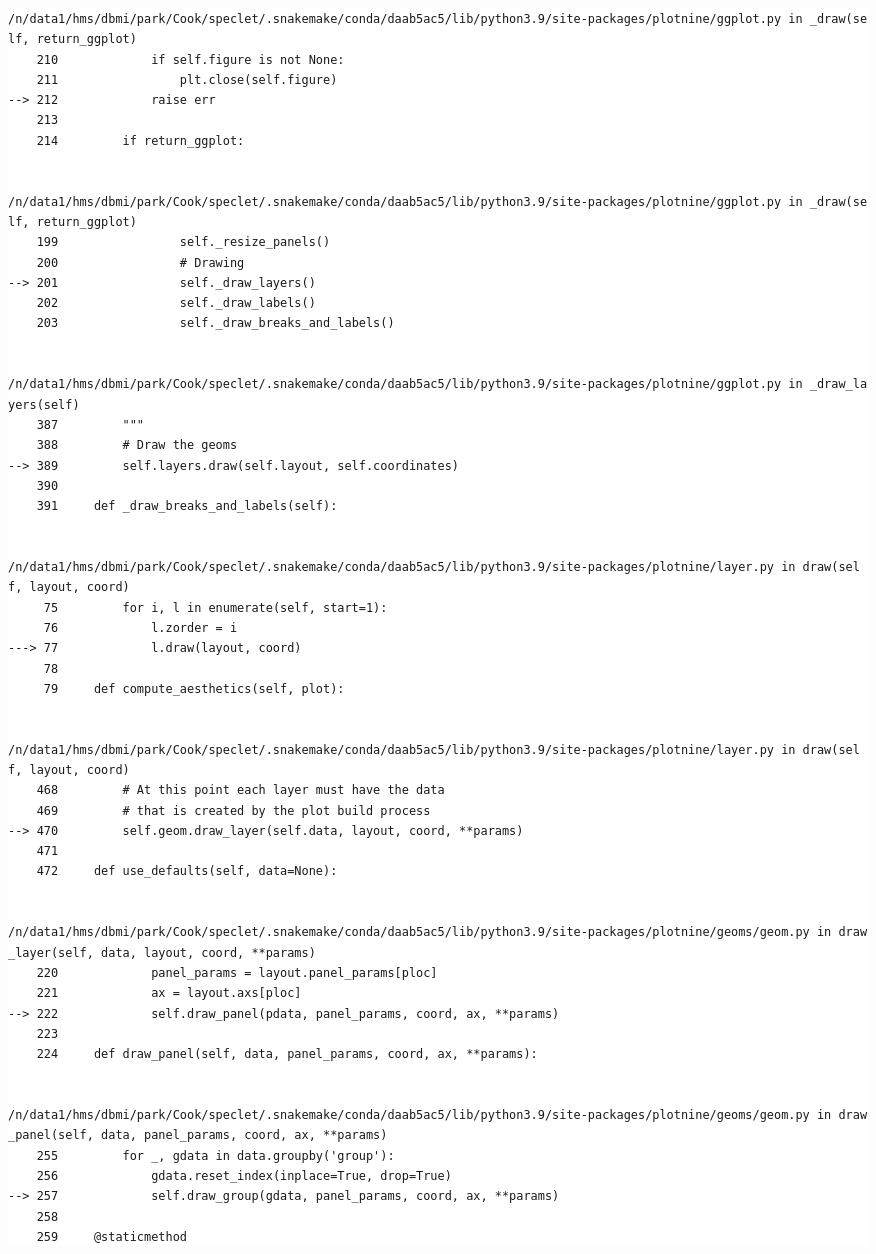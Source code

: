 
    /n/data1/hms/dbmi/park/Cook/speclet/.snakemake/conda/daab5ac5/lib/python3.9/site-packages/plotnine/ggplot.py in _draw(self, return_ggplot)
        210             if self.figure is not None:
        211                 plt.close(self.figure)
    --> 212             raise err
        213
        214         if return_ggplot:


    /n/data1/hms/dbmi/park/Cook/speclet/.snakemake/conda/daab5ac5/lib/python3.9/site-packages/plotnine/ggplot.py in _draw(self, return_ggplot)
        199                 self._resize_panels()
        200                 # Drawing
    --> 201                 self._draw_layers()
        202                 self._draw_labels()
        203                 self._draw_breaks_and_labels()


    /n/data1/hms/dbmi/park/Cook/speclet/.snakemake/conda/daab5ac5/lib/python3.9/site-packages/plotnine/ggplot.py in _draw_layers(self)
        387         """
        388         # Draw the geoms
    --> 389         self.layers.draw(self.layout, self.coordinates)
        390
        391     def _draw_breaks_and_labels(self):


    /n/data1/hms/dbmi/park/Cook/speclet/.snakemake/conda/daab5ac5/lib/python3.9/site-packages/plotnine/layer.py in draw(self, layout, coord)
         75         for i, l in enumerate(self, start=1):
         76             l.zorder = i
    ---> 77             l.draw(layout, coord)
         78
         79     def compute_aesthetics(self, plot):


    /n/data1/hms/dbmi/park/Cook/speclet/.snakemake/conda/daab5ac5/lib/python3.9/site-packages/plotnine/layer.py in draw(self, layout, coord)
        468         # At this point each layer must have the data
        469         # that is created by the plot build process
    --> 470         self.geom.draw_layer(self.data, layout, coord, **params)
        471
        472     def use_defaults(self, data=None):


    /n/data1/hms/dbmi/park/Cook/speclet/.snakemake/conda/daab5ac5/lib/python3.9/site-packages/plotnine/geoms/geom.py in draw_layer(self, data, layout, coord, **params)
        220             panel_params = layout.panel_params[ploc]
        221             ax = layout.axs[ploc]
    --> 222             self.draw_panel(pdata, panel_params, coord, ax, **params)
        223
        224     def draw_panel(self, data, panel_params, coord, ax, **params):


    /n/data1/hms/dbmi/park/Cook/speclet/.snakemake/conda/daab5ac5/lib/python3.9/site-packages/plotnine/geoms/geom.py in draw_panel(self, data, panel_params, coord, ax, **params)
        255         for _, gdata in data.groupby('group'):
        256             gdata.reset_index(inplace=True, drop=True)
    --> 257             self.draw_group(gdata, panel_params, coord, ax, **params)
        258
        259     @staticmethod

